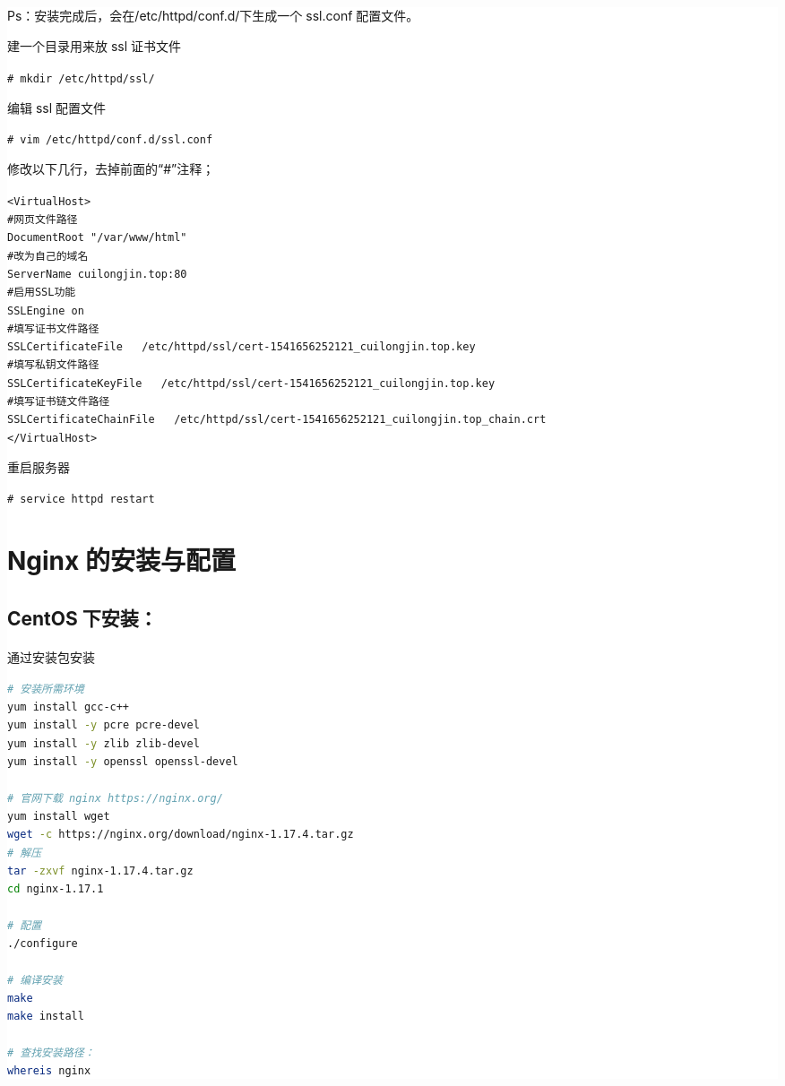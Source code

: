 Ps：安装完成后，会在/etc/httpd/conf.d/下生成一个 ssl.conf 配置文件。

建一个目录用来放 ssl 证书文件

```
# mkdir /etc/httpd/ssl/
```

编辑 ssl 配置文件

```
# vim /etc/httpd/conf.d/ssl.conf
```

修改以下几行，去掉前面的“#”注释；

```
<VirtualHost>
#网页文件路径
DocumentRoot "/var/www/html"
#改为自己的域名
ServerName cuilongjin.top:80
#启用SSL功能
SSLEngine on
#填写证书文件路径
SSLCertificateFile   /etc/httpd/ssl/cert-1541656252121_cuilongjin.top.key
#填写私钥文件路径
SSLCertificateKeyFile   /etc/httpd/ssl/cert-1541656252121_cuilongjin.top.key
#填写证书链文件路径
SSLCertificateChainFile   /etc/httpd/ssl/cert-1541656252121_cuilongjin.top_chain.crt
</VirtualHost>
```

重启服务器

```
# service httpd restart
```

# Nginx 的安装与配置

## **CentOS** 下安装：

通过安装包安装

```bash
# 安装所需环境
yum install gcc-c++
yum install -y pcre pcre-devel
yum install -y zlib zlib-devel
yum install -y openssl openssl-devel

# 官网下载 nginx https://nginx.org/
yum install wget
wget -c https://nginx.org/download/nginx-1.17.4.tar.gz
# 解压
tar -zxvf nginx-1.17.4.tar.gz
cd nginx-1.17.1

# 配置
./configure

# 编译安装
make
make install

# 查找安装路径：
whereis nginx
```